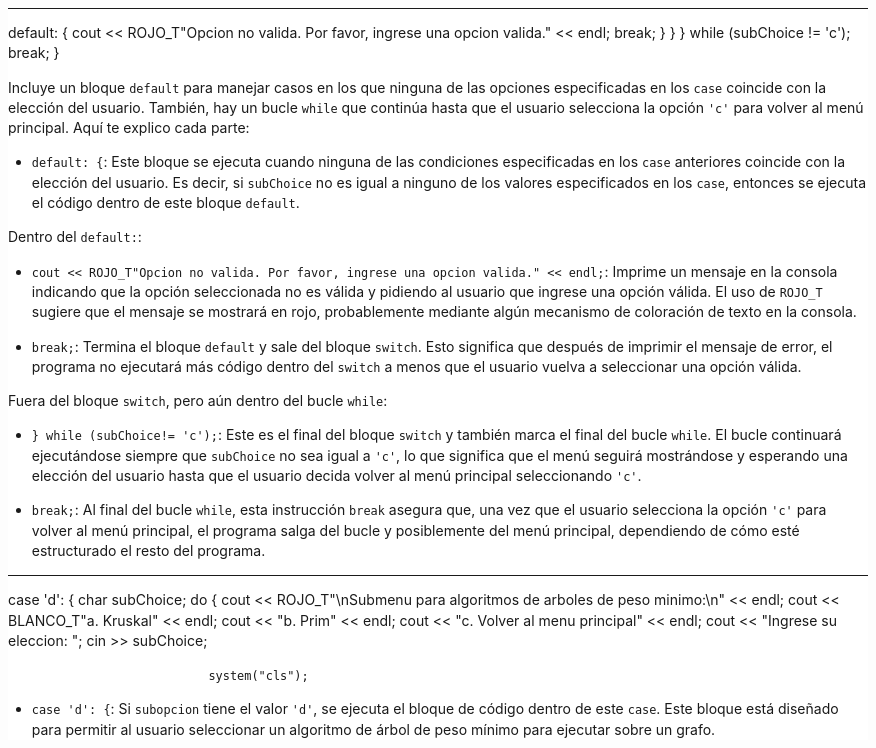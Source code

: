 *****
default: {
                                        cout << ROJO_T"Opcion no valida. Por favor, ingrese una opcion valida." << endl;
                                        break;
                                    }
                                }
                            } while (subChoice != 'c');
                            break;
                        }

Incluye un bloque `default` para manejar casos en los que ninguna de las opciones especificadas en los `case` coincide con la elección del usuario. También, hay un bucle `while` que continúa hasta que el usuario selecciona la opción `'c'` para volver al menú principal. Aquí te explico cada parte:

- `default: {`: Este bloque se ejecuta cuando ninguna de las condiciones especificadas en los `case` anteriores coincide con la elección del usuario. Es decir, si `subChoice` no es igual a ninguno de los valores especificados en los `case`, entonces se ejecuta el código dentro de este bloque `default`.

Dentro del `default:`:

- `cout << ROJO_T"Opcion no valida. Por favor, ingrese una opcion valida." << endl;`: Imprime un mensaje en la consola indicando que la opción seleccionada no es válida y pidiendo al usuario que ingrese una opción válida. El uso de `ROJO_T` sugiere que el mensaje se mostrará en rojo, probablemente mediante algún mecanismo de coloración de texto en la consola.

- `break;`: Termina el bloque `default` y sale del bloque `switch`. Esto significa que después de imprimir el mensaje de error, el programa no ejecutará más código dentro del `switch` a menos que el usuario vuelva a seleccionar una opción válida.

Fuera del bloque `switch`, pero aún dentro del bucle `while`:

- `} while (subChoice!= 'c');`: Este es el final del bloque `switch` y también marca el final del bucle `while`. El bucle continuará ejecutándose siempre que `subChoice` no sea igual a `'c'`, lo que significa que el menú seguirá mostrándose y esperando una elección del usuario hasta que el usuario decida volver al menú principal seleccionando `'c'`.

- `break;`: Al final del bucle `while`, esta instrucción `break` asegura que, una vez que el usuario selecciona la opción `'c'` para volver al menú principal, el programa salga del bucle y posiblemente del menú principal, dependiendo de cómo esté estructurado el resto del programa.

*****
case 'd': {
                            char subChoice;
                            do {
                                cout << ROJO_T"\nSubmenu para algoritmos de arboles de peso minimo:\n" << endl;
                                cout << BLANCO_T"a. Kruskal" << endl;
                                cout << "b. Prim" << endl;
                                cout << "c. Volver al menu principal" << endl;
                                cout << "Ingrese su eleccion: ";
                                cin >> subChoice;

                                system("cls");


- `case 'd': {`: Si `subopcion` tiene el valor `'d'`, se ejecuta el bloque de código dentro de este `case`. Este bloque está diseñado para permitir al usuario seleccionar un algoritmo de árbol de peso mínimo para ejecutar sobre un grafo.
